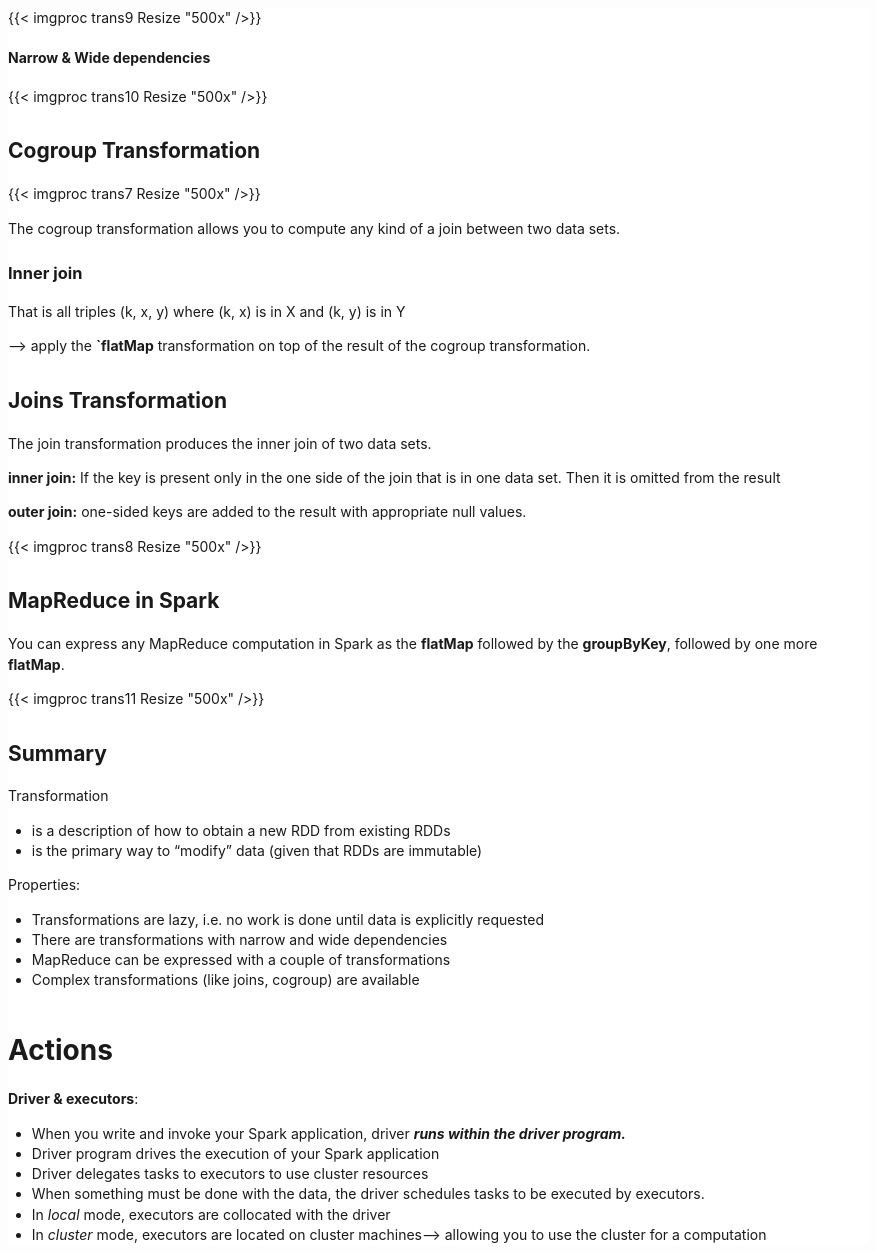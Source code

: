 {{< imgproc trans9 Resize "500x" />}}

#### Narrow & Wide dependencies
{{< imgproc trans10 Resize "500x" />}}

## Cogroup Transformation

{{< imgproc trans7 Resize "500x" />}}

The cogroup transformation allows you to compute any kind of a join between two data sets.

### Inner join
That is all triples (k, x, y) where (k, x) is in X and (k, y) is in Y

--> apply the **`flatMap** transformation on top of the result of the cogroup transformation. 

## Joins Transformation

The join transformation produces the inner join of two data sets.

**inner join:** If the key is present only in the one side of the join that is in one data set. Then it is omitted from the result

**outer join:** one-sided keys are added to the result with appropriate null values.

{{< imgproc trans8 Resize "500x" />}}


##  MapReduce in Spark

You can express any MapReduce computation in Spark as the **flatMap** followed by the **groupByKey**, followed by one more **flatMap**. 

{{< imgproc trans11 Resize "500x" />}}

## Summary
Transformation
- is a description of how to obtain a new RDD from existing RDDs
- is the primary way to “modify” data (given that RDDs are immutable)

Properties:
- Transformations are lazy, i.e. no work is done until data is explicitly requested
- There are transformations with narrow and wide dependencies
- MapReduce can be expressed with a couple of transformations
- Complex transformations (like joins, cogroup) are available 

# Actions 

**Driver & executors**:
- When you write and invoke your Spark application, driver ***runs within the driver program.***
- Driver program drives the execution of your Spark application
- Driver delegates tasks to executors to use cluster resources
 - When something must be done with the data, the driver schedules tasks to be executed by executors.
- In *local* mode, executors are collocated with the driver
- In *cluster* mode, executors are located on cluster machines-->  allowing you to use the cluster for a computation
